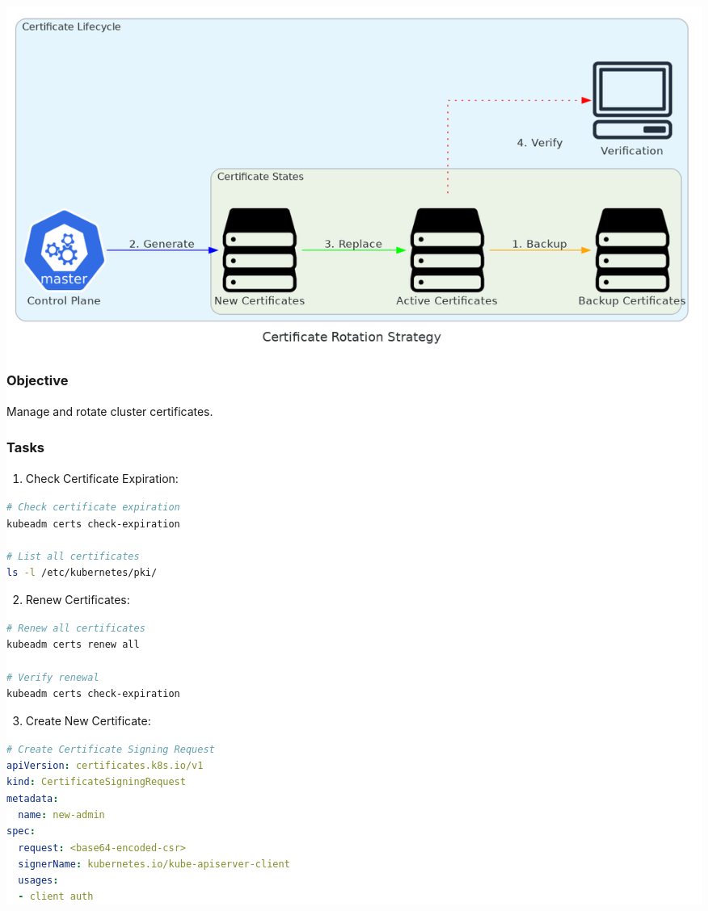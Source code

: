 ![Certificate Cert rotation](/Images/chapter10/ch10_lab04_cert_rotation.png)

### Objective
Manage and rotate cluster certificates.

### Tasks

1. Check Certificate Expiration:
```bash
# Check certificate expiration
kubeadm certs check-expiration

# List all certificates
ls -l /etc/kubernetes/pki/
```

2. Renew Certificates:
```bash
# Renew all certificates
kubeadm certs renew all

# Verify renewal
kubeadm certs check-expiration
```

3. Create New Certificate:
```yaml
# Create Certificate Signing Request
apiVersion: certificates.k8s.io/v1
kind: CertificateSigningRequest
metadata:
  name: new-admin
spec:
  request: <base64-encoded-csr>
  signerName: kubernetes.io/kube-apiserver-client
  usages:
  - client auth
```
